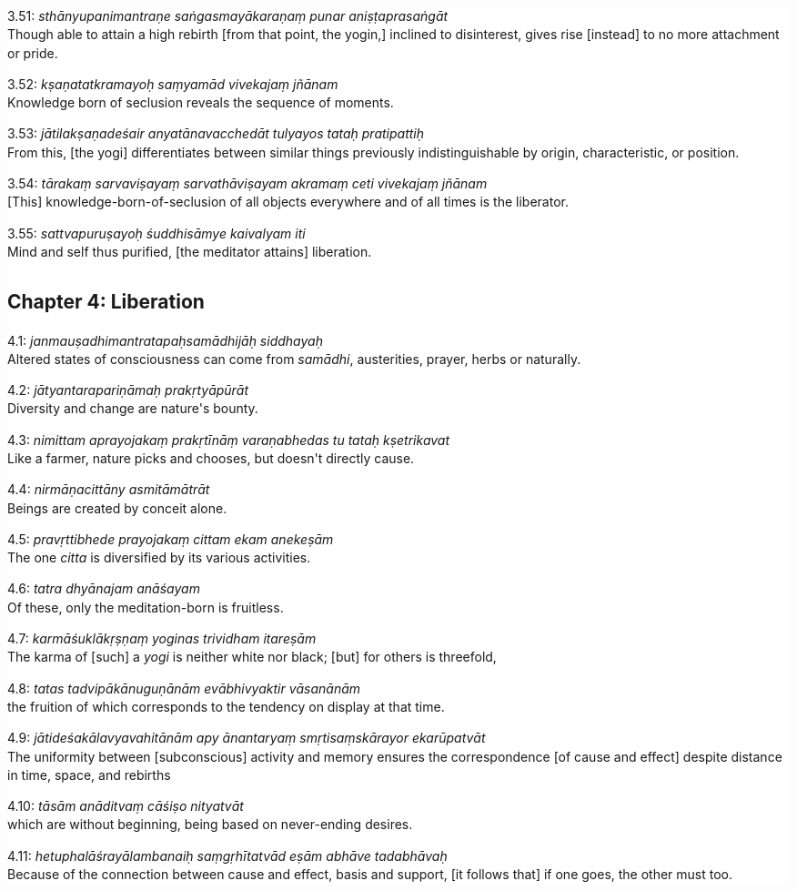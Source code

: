 3.51: _sthānyupanimantraṇe saṅgasmayākaraṇaṃ punar aniṣṭaprasaṅgāt_  
Though able to attain a high rebirth [from that point, the yogin,] inclined to disinterest, gives rise [instead] to no more attachment or pride.

3.52: _kṣaṇatatkramayoḥ saṃyamād vivekajaṃ jñānam_  
Knowledge born of seclusion reveals the sequence of moments.

3.53: _jātilakṣaṇadeśair anyatānavacchedāt tulyayos tataḥ pratipattiḥ_  
From this, [the yogi] differentiates between similar things previously indistinguishable by origin, characteristic, or position.

3.54: _tārakaṃ sarvaviṣayaṃ sarvathāviṣayam akramaṃ ceti vivekajaṃ jñānam_  
[This] knowledge-born-of-seclusion of all objects everywhere and of all times is the liberator.

3.55: _sattvapuruṣayoḥ śuddhisāmye kaivalyam iti_  
Mind and self thus purified, [the meditator attains] liberation.



## Chapter 4: Liberation






4.1: _janmauṣadhimantratapaḥsamādhijāḥ siddhayaḥ_  
Altered states of consciousness can come from *samādhi*, austerities, prayer, herbs or naturally.

4.2: _jātyantarapariṇāmaḥ prakṛtyāpūrāt_  
Diversity and change are nature's bounty.

4.3: _nimittam aprayojakaṃ prakṛtīnāṃ varaṇabhedas tu tataḥ kṣetrikavat_  
Like a farmer, nature picks and chooses, but doesn't directly cause.

4.4: _nirmāṇacittāny asmitāmātrāt_  
Beings are created by conceit alone.

4.5: _pravṛttibhede prayojakaṃ cittam ekam anekeṣām_  
The one *citta* is diversified by its various activities.

4.6: _tatra dhyānajam anāśayam_  
Of these, only the meditation-born is fruitless.

4.7: _karmāśuklākṛṣṇaṃ yoginas trividham itareṣām_  
The karma of [such] a *yogi* is neither white nor black; [but] for others is threefold,

4.8: _tatas tadvipākānuguṇānām evābhivyaktir vāsanānām_  
the fruition of which corresponds to the tendency on display at that time.

4.9: _jātideśakālavyavahitānām apy ānantaryaṃ smṛtisaṃskārayor ekarūpatvāt_  
The uniformity between [subconscious] activity and memory ensures the correspondence [of cause and effect] despite distance in time, space, and rebirths

4.10: _tāsām anāditvaṃ cāśiṣo nityatvāt_  
which are without beginning, being based on never-ending desires.

4.11: _hetuphalāśrayālambanaiḥ saṃgṛhītatvād eṣām abhāve tadabhāvaḥ_  
Because of the connection between cause and effect, basis and support, [it follows that] if one goes, the other must too.
